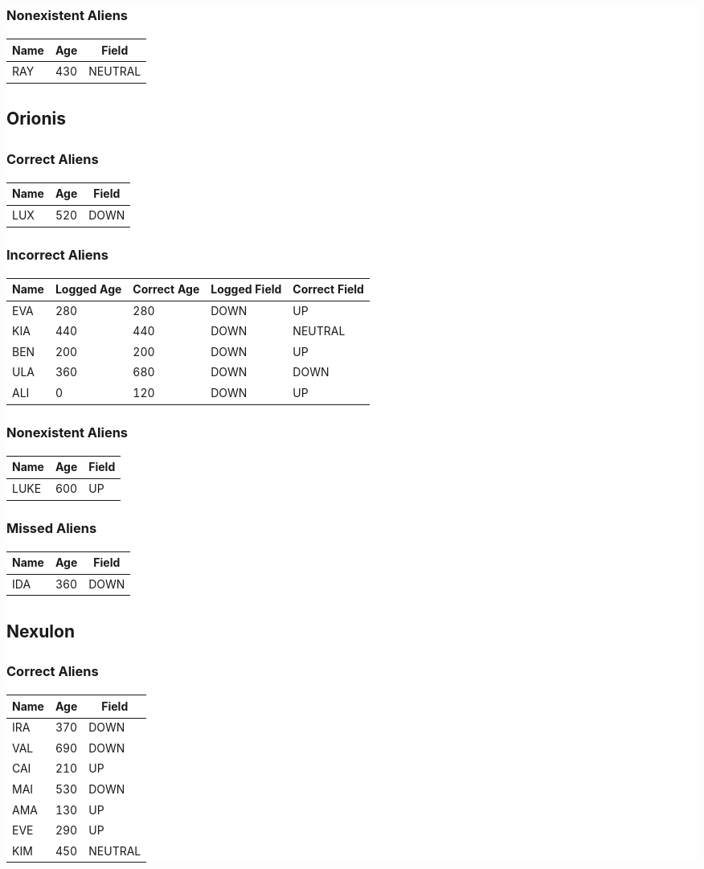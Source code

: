 ### Nonexistent Aliens
| Name  | Age | Field |
| ----  | --- | ----- |
| RAY | 430 | NEUTRAL |

## Orionis
### Correct Aliens
| Name  | Age | Field |
| ----  | --- | ----- |
| LUX | 520 | DOWN |

### Incorrect Aliens
| Name  | Logged Age | Correct Age | Logged Field | Correct Field |
| ----  | ---------- | ----------- | ------------ | ------------- |
| EVA | 280 | 280 | DOWN | UP |
| KIA | 440 | 440 | DOWN | NEUTRAL |
| BEN | 200 | 200 | DOWN | UP |
| ULA | 360 | 680 | DOWN | DOWN |
| ALI | 0 | 120 | DOWN | UP |

### Nonexistent Aliens
| Name  | Age | Field |
| ----  | --- | ----- |
| LUKE | 600 | UP |

### Missed Aliens
| Name  | Age | Field |
| ----  | --- | ----- |
| IDA | 360 | DOWN |

## Nexulon
### Correct Aliens
| Name  | Age | Field |
| ----  | --- | ----- |
| IRA | 370 | DOWN |
| VAL | 690 | DOWN |
| CAI | 210 | UP |
| MAI | 530 | DOWN |
| AMA | 130 | UP |
| EVE | 290 | UP |
| KIM | 450 | NEUTRAL |
